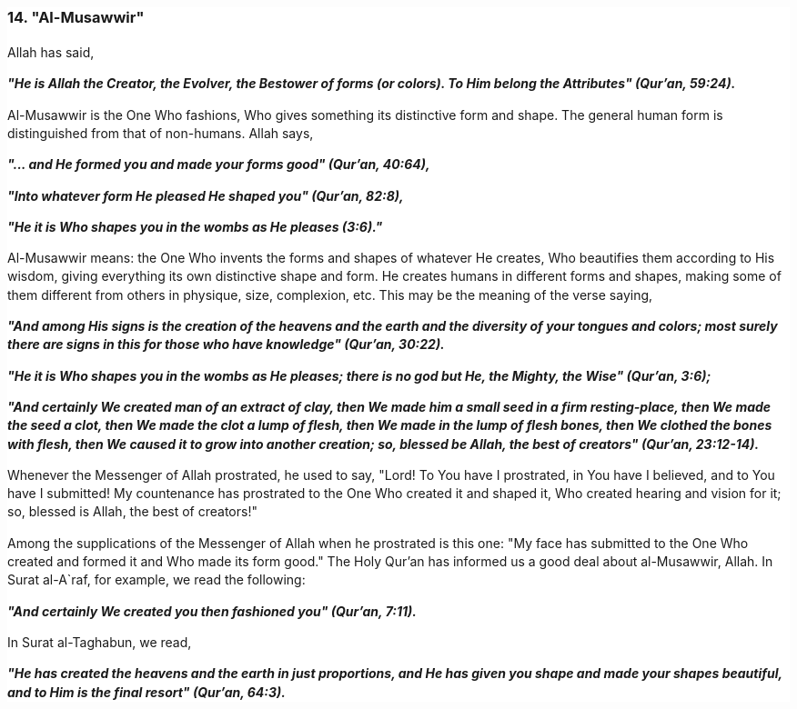 ### 14. "Al-Musawwir"

Allah has said,

***"He is Allah the Creator, the Evolver, the Bestower of forms (or
colors). To Him belong the Attributes" (Qur’an, 59:24).***

Al-Musawwir is the One Who fashions, Who gives something its distinctive
form and shape. The general human form is distinguished from that of
non-humans. Allah says,

***"... and He formed you and made your forms good" (Qur’an, 40:64),***

***"Into whatever form He pleased He shaped you" (Qur’an, 82:8),***

***"He it is Who shapes you in the wombs as He pleases (3:6)."***

Al-Musawwir means: the One Who invents the forms and shapes of whatever
He creates, Who beautifies them according to His wisdom, giving
everything its own distinctive shape and form. He creates humans in
different forms and shapes, making some of them different from others in
physique, size, complexion, etc. This may be the meaning of the verse
saying,

***"And among His signs is the creation of the heavens and the earth and
the diversity of your tongues and colors; most surely there are signs in
this for those who have knowledge" (Qur’an, 30:22).***

***"He it is Who shapes you in the wombs as He pleases; there is no god
but He, the Mighty, the Wise" (Qur’an, 3:6);***

***"And certainly We created man of an extract of clay, then We made him
a small seed in a firm resting-place, then We made the seed a clot, then
We made the clot a lump of flesh, then We made in the lump of flesh
bones, then We clothed the bones with flesh, then We caused it to grow
into another creation; so, blessed be Allah, the best of creators"
(Qur’an, 23:12-14).***

Whenever the Messenger of Allah prostrated, he used to say, "Lord! To
You have I prostrated, in You have I believed, and to You have I
submitted! My countenance has prostrated to the One Who created it and
shaped it, Who created hearing and vision for it; so, blessed is Allah,
the best of creators!"

Among the supplications of the Messenger of Allah when he prostrated is
this one: "My face has submitted to the One Who created and formed it
and Who made its form good." The Holy Qur’an has informed us a good deal
about al-Musawwir, Allah. In Surat al-A\`raf, for example, we read the
following:

***"And certainly We created you then fashioned you" (Qur’an, 7:11).***

In Surat al-Taghabun, we read,

***"He has created the heavens and the earth in just proportions, and He
has given you shape and made your shapes beautiful, and to Him is the
final resort" (Qur’an, 64:3).***

